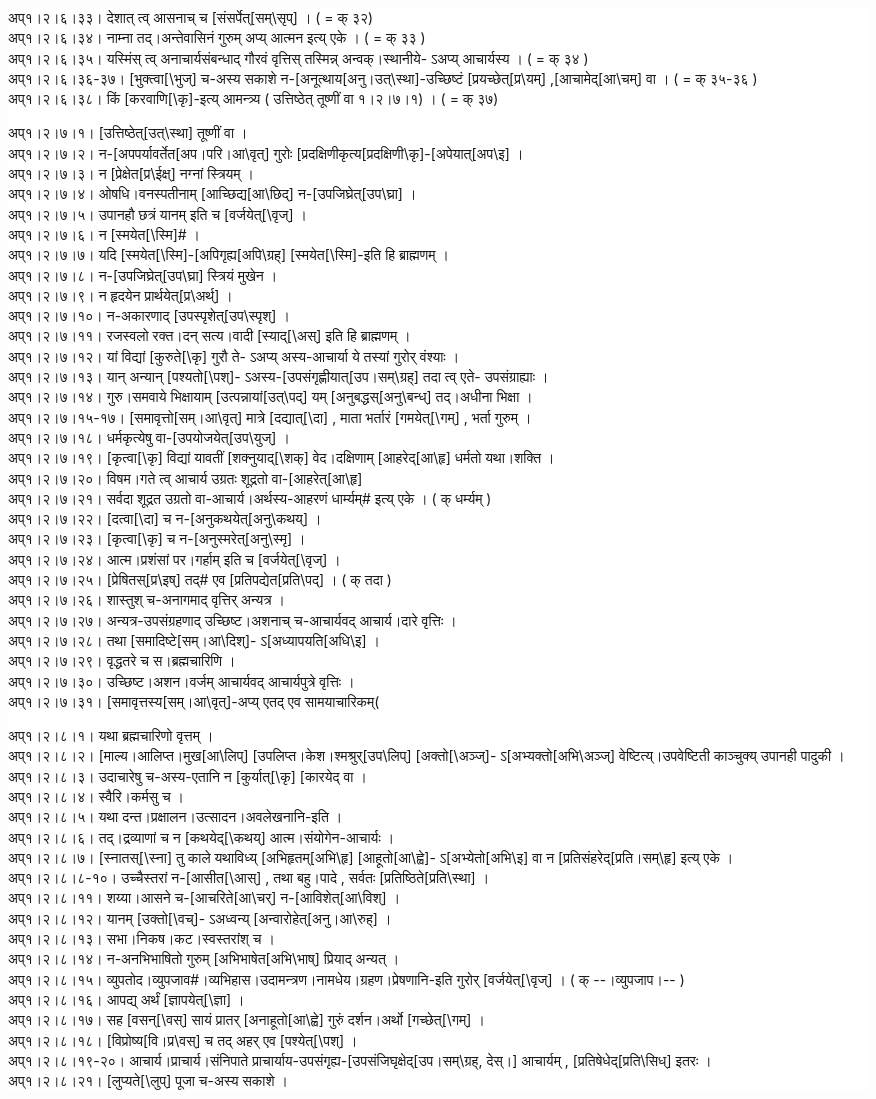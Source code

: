 अप्१।२।६।३३। देशात् त्व् आसनाच् च [संसर्पेत्[सम्\सृप्] । ( = क् ३२)  
अप्१।२।६।३४। नाम्ना तद्।अन्तेवासिनं गुरुम् अप्य् आत्मन इत्य् एके । ( = क् ३३ )  
अप्१।२।६।३५। यस्मिंस् त्व् अनाचार्यसंबन्धाद् गौरवं वृत्तिस् तस्मिन्न् अन्वक्।स्थानीये- ऽअप्य् आचार्यस्य । ( = क् ३४ )  
अप्१।२।६।३६-३७। [भुक्त्वा[\भुज्] च-अस्य सकाशे न-[अनूत्थाय[अनु।उत्\स्था]-उच्छिष्टं [प्रयच्छेत्[प्र\यम्] ,[आचामेद्[आ\चम्] वा । ( = क् ३५-३६ )  
अप्१।२।६।३८। किं [करवाणि[\कृ]-इत्य् आमन्त्र्य ( उत्तिष्ठेत् तूष्णीं वा १।२।७।१) । ( = क् ३७)  
  
अप्१।२।७।१। [उत्तिष्ठेत्[उत्\स्था] तूष्णीं वा ।  
अप्१।२।७।२। न-[अपपर्यावर्तेत[अप।परि।आ\वृत्] गुरोः [प्रदक्षिणीकृत्य[प्रदक्षिणी\कृ]-[अपेयात्[अप\इ] ।  
अप्१।२।७।३। न [प्रेक्षेत[प्र\ईक्ष्] नग्नां स्त्रियम् ।  
अप्१।२।७।४। ओषधि।वनस्पतीनाम् [आच्छिद्य[आ\छिद्] न-[उपजिघ्रेत्[उप\घ्रा] ।  
अप्१।२।७।५। उपानहौ छत्रं यानम् इति च [वर्जयेत्[\वृज्] ।  
अप्१।२।७।६। न [स्मयेत[\स्मि]# ।   
अप्१।२।७।७। यदि [स्मयेत[\स्मि]-[अपिगृह्य[अपि\ग्रह्] [स्मयेत[\स्मि]-इति हि ब्राह्मणम् ।  
अप्१।२।७।८। न-[उपजिघ्रेत्[उप\घ्रा] स्त्रियं मुखेन ।  
अप्१।२।७।९। न हृदयेन प्रार्थयेत्[प्र\अर्थ्] ।  
अप्१।२।७।१०। न-अकारणाद् [उपस्पृशेत्[उप\स्पृश्] ।  
अप्१।२।७।११। रजस्वलो रक्त।दन् सत्य।वादी [स्याद्[\अस्] इति हि ब्राह्मणम् ।  
अप्१।२।७।१२। यां विद्यां [कुरुते[\कृ] गुरौ ते- ऽअप्य् अस्य-आचार्या ये तस्यां गुरोर् वंश्याः ।  
अप्१।२।७।१३। यान् अन्यान् [पश्यतो[\पश्]- ऽअस्य-[उपसंगृह्णीयात्[उप।सम्\ग्रह्] तदा त्व् एते- उपसंग्राह्याः ।  
अप्१।२।७।१४। गुरु।समवाये भिक्षायाम् [उत्पन्नायां[उत्\पद्] यम् [अनुबद्धस्[अनु\बन्ध्] तद्।अधीना भिक्षा ।  
अप्१।२।७।१५-१७। [समावृत्तो[सम्।आ\वृत्] मात्रे [दद्यात्[\दा] , माता भर्तारं [गमयेत्[\गम्] , भर्ता गुरुम् ।  
अप्१।२।७।१८। धर्मकृत्येषु वा-[उपयोजयेत्[उप\युज्] ।  
अप्१।२।७।१९। [कृत्वा[\कृ]  विद्यां यावतीं [शक्नुयाद्[\शक्] वेद।दक्षिणाम् [आहरेद्[आ\हृ] धर्मतो यथा।शक्ति ।  
अप्१।२।७।२०। विषम।गते त्व् आचार्य उग्रतः शूद्रतो वा-[आहरेत्[आ\हृ]  
अप्१।२।७।२१। सर्वदा शूद्रत उग्रतो वा-आचार्य।अर्थस्य-आहरणं धार्म्यम्# इत्य् एके । ( क् धर्म्यम् )  
अप्१।२।७।२२। [दत्वा[\दा] च न-[अनुकथयेत्[अनु\कथय्] ।  
अप्१।२।७।२३। [कृत्वा[\कृ] च न-[अनुस्मरेत्[अनु\स्मृ] ।  
अप्१।२।७।२४। आत्म।प्रशंसां पर।गर्हाम् इति च [वर्जयेत्[\वृज्] ।  
अप्१।२।७।२५। [प्रेषितस्[प्र\इष्] तद्# एव [प्रतिपद्येत[प्रति\पद्] । ( क् तदा )  
अप्१।२।७।२६। शास्तुश् च-अनागमाद् वृत्तिर् अन्यत्र ।  
अप्१।२।७।२७। अन्यत्र-उपसंग्रहणाद् उच्छिष्ट।अशनाच् च-आचार्यवद् आचार्य।दारे वृत्तिः ।  
अप्१।२।७।२८। तथा [समादिष्टे[सम्।आ\दिश्]- ऽ[अध्यापयति[अधि\इ] ।  
अप्१।२।७।२९। वृद्धतरे च स।ब्रह्मचारिणि ।  
अप्१।२।७।३०। उच्छिष्ट।अशन।वर्जम् आचार्यवद् आचार्यपुत्रे वृत्तिः ।  
अप्१।२।७।३१। [समावृत्तस्य[सम्।आ\वृत्]-अप्य् एतद् एव सामयाचारिकम्(  
  
अप्१।२।८।१। यथा ब्रह्मचारिणो वृत्तम् ।  
अप्१।२।८।२। [माल्य।आलिप्त।मुख[आ\लिप्] [उपलिप्त।केश।श्मश्रुर्[उप\लिप्] [अक्तो[\अञ्ज्]- ऽ[अभ्यक्तो[अभि\अञ्ज्] वेष्टित्य्।उपवेष्टिती काञ्चुक्य् उपानही पादुकी ।  
अप्१।२।८।३। उदाचारेषु च-अस्य-एतानि न [कुर्यात्[\कृ] [कारयेद् वा ।  
अप्१।२।८।४। स्वैरि।कर्मसु च ।  
अप्१।२।८।५। यथा दन्त।प्रक्षालन।उत्सादन।अवलेखनानि-इति ।  
अप्१।२।८।६। तद्।द्रव्याणां च न [कथयेद्[\कथय्] आत्म।संयोगेन-आचार्यः ।  
अप्१।२।८।७। [स्नातस्[\स्ना] तु काले यथाविध्य् [अभिहृतम्[अभि\हृ] [आहूतो[आ\ह्वे]- ऽ[अभ्येतो[अभि\इ] वा न [प्रतिसंहरेद्[प्रति।सम्\हृ] इत्य् एके ।  
अप्१।२।८।८-१०। उच्चैस्तरां न-[आसीत[\आस्] , तथा बहु।पादे , सर्वतः [प्रतिष्ठिते[प्रति\स्था] ।  
अप्१।२।८।११। शय्या।आसने च-[आचरिते[आ\चर्] न-[आविशेत्[आ\विश्] ।  
अप्१।२।८।१२। यानम् [उक्तो[\वच्]- ऽअध्वन्य् [अन्वारोहेत्[अनु।आ\रुह्] ।  
अप्१।२।८।१३। सभा।निकष।कट।स्वस्तरांश् च ।  
अप्१।२।८।१४। न-अनभिभाषितो गुरुम् [अभिभाषेत[अभि\भाष्] प्रियाद् अन्यत् ।  
अप्१।२।८।१५। व्युपतोद।व्युपजाव#।व्यभिहास।उदामन्त्रण।नामधेय।ग्रहण।प्रेषणानि-इति गुरोर् [वर्जयेत्[\वृज्] । (  क् --।व्युपजाप।-- )  
अप्१।२।८।१६। आपद्य् अर्थं [ज्ञापयेत्[\ज्ञा] ।  
अप्१।२।८।१७। सह [वसन्[\वस्] सायं प्रातर् [अनाहूतो[आ\ह्वे] गुरुं दर्शन।अर्थो [गच्छेत्[\गम्] ।  
अप्१।२।८।१८। [विप्रोष्य[वि।प्र\वस्] च तद् अहर् एव [पश्येत्[\पश्] ।  
अप्१।२।८।१९-२०। आचार्य।प्राचार्य।संनिपाते प्राचार्याय-उपसंगृह्य-[उपसंजिघृक्षेद्[उप।सम्\ग्रह्, देस्।] आचार्यम् , [प्रतिषेधेद्[प्रति\सिध्] इतरः ।  
अप्१।२।८।२१। [लुप्यते[\लुप्] पूजा च-अस्य सकाशे ।  